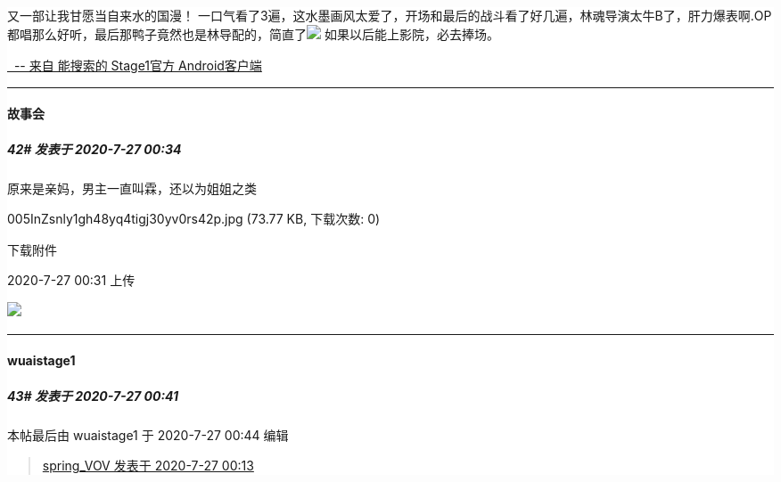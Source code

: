 


又一部让我甘愿当自来水的国漫！
一口气看了3遍，这水墨画风太爱了，开场和最后的战斗看了好几遍，林魂导演太牛B了，肝力爆表啊.OP都唱那么好听，最后那鸭子竟然也是林导配的，简直了<img src="https://static.saraba1st.com/image/smiley/face2017/056.gif" referrerpolicy="no-referrer">
如果以后能上影院，必去捧场。

[  -- 来自 能搜索的 Stage1官方 Android客户端](https://www.coolapk.com/apk/140634)







-----

####  故事会  
##### 42#       发表于 2020-7-27 00:34




原来是亲妈，男主一直叫霖，还以为姐姐之类






005InZsnly1gh48yq4tigj30yv0rs42p.jpg
(73.77 KB, 下载次数: 0)




下载附件


2020-7-27 00:31 上传









<img src="https://img.saraba1st.com/forum/202007/27/003111a6dnszs369dl002m.jpg" referrerpolicy="no-referrer">












-----

####  wuaistage1  
##### 43#       发表于 2020-7-27 00:41



 本帖最后由 wuaistage1 于 2020-7-27 00:44 编辑 
<blockquote><a href="httphttps://bbs.saraba1st.com/2b/forum.php?mod=redirect&amp;goto=findpost&amp;pid=48224588&amp;ptid=1951346" target="_blank">spring_VOV 发表于 2020-7-27 00:13</a>
